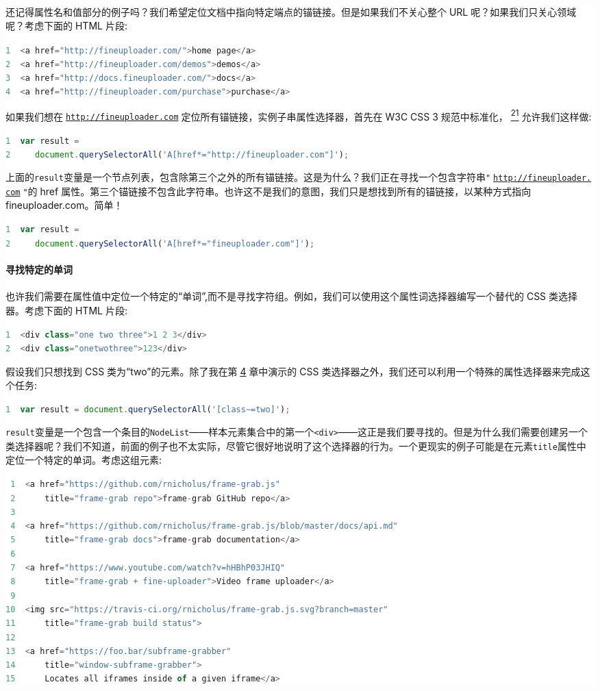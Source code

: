 还记得属性名和值部分的例子吗？我们希望定位文档中指向特定端点的锚链接。但是如果我们不关心整个 URL 呢？如果我们只关心领域呢？考虑下面的 HTML 片段:

```js
1  <a href="http://fineuploader.com/">home page</a>
2  <a href="http://fineuploader.com/demos">demos</a>
3  <a href="http://docs.fineuploader.com/">docs</a>
4  <a href="http://fineuploader.com/purchase">purchase</a>

```

如果我们想在 [`http://fineuploader.com`](http://fineuploader.com) 定位所有锚链接，实例子串属性选择器，首先在 W3C CSS 3 规范中标准化， [<sup>21</sup>](#Fn21) 允许我们这样做:

```js
1  var result =
2     document.querySelectorAll('A[href*="http://fineuploader.com"]');

```

上面的`result`变量是一个节点列表，包含除第三个之外的所有锚链接。这是为什么？我们正在寻找一个包含字符串`"` [`http://fineuploader.com`](http://fineuploader.com) `"`的 href 属性。第三个锚链接不包含此字符串。也许这不是我们的意图，我们只是想找到所有的锚链接，以某种方式指向 fineuploader.com。简单！

```js
1  var result =
2     document.querySelectorAll('A[href*="fineuploader.com"]');

```

#### 寻找特定的单词

也许我们需要在属性值中定位一个特定的“单词”,而不是寻找字符组。例如，我们可以使用这个属性词选择器编写一个替代的 CSS 类选择器。考虑下面的 HTML 片段:

```js
1  <div class="one two three">1 2 3</div>
2  <div class="onetwothree">123</div>

```

假设我们只想找到 CSS 类为“two”的元素。除了我在第 [4](04.html) 章中演示的 CSS 类选择器之外，我们还可以利用一个特殊的属性选择器来完成这个任务:

```js
1  var result = document.querySelectorAll('[class∼=two]');

```

`result`变量是一个包含一个条目的`NodeList`——样本元素集合中的第一个`<div>`——这正是我们要寻找的。但是为什么我们需要创建另一个类选择器呢？我们不知道，前面的例子也不太实际，尽管它很好地说明了这个选择器的行为。一个更现实的例子可能是在元素`title`属性中定位一个特定的单词。考虑这组元素:

```js
 1  <a href="https://github.com/rnicholus/frame-grab.js"
 2      title="frame-grab repo">frame-grab GitHub repo</a>
 3
 4  <a href="https://github.com/rnicholus/frame-grab.js/blob/master/docs/api.md"
 5      title="frame-grab docs">frame-grab documentation</a>
 6
 7  <a href="https://www.youtube.com/watch?v=hHBhP03JHIQ"
 8      title="frame-grab + fine-uploader">Video frame uploader</a>
 9
10  <img src="https://travis-ci.org/rnicholus/frame-grab.js.svg?branch=master"
11      title="frame-grab build status">
12
13  <a href="https://foo.bar/subframe-grabber"
14      title="window-subframe-grabber">
15      Locates all iframes inside of a given iframe</a>

```

